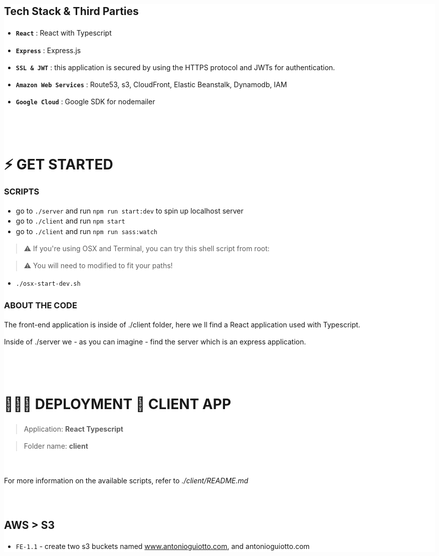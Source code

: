 ## **Tech Stack & Third Parties**

- **`React`** : React with Typescript

- **`Express`** : Express.js

- **`SSL & JWT`** : this application is secured by using the HTTPS protocol and JWTs for authentication.

- **`Amazon Web Services`** : Route53, s3, CloudFront, Elastic Beanstalk, Dynamodb, IAM

- **`Google Cloud`** : Google SDK for nodemailer 

<br><br>

# ⚡️ **GET STARTED**

### **SCRIPTS**

- go to `./server` and run `npm run start:dev` to spin up localhost server
- go to `./client` and run `npm start`
- go to `./client` and run `npm run sass:watch`

> ⚠️ If you're using OSX and Terminal, you can try this shell script from root:

> ⚠️ You will need to modified to fit your paths!

- `./osx-start-dev.sh`

### **ABOUT THE CODE**

The front-end application is inside of ./client folder, here we ll find a React application used with Typescript.

Inside of ./server we - as you can imagine - find the server which is an express application.

<br><br>



# 🙋🏻‍♂️ **DEPLOYMENT 🚀 CLIENT APP**

> Application: **React Typescript**

> Folder name: **client**

<br>

For more information on the available scripts, refer to *./client/README.md*

<br>

## **AWS > S3**

- `FE-1.1` - create two s3 buckets named www.antonioguiotto.com, and antonioguiotto.com
